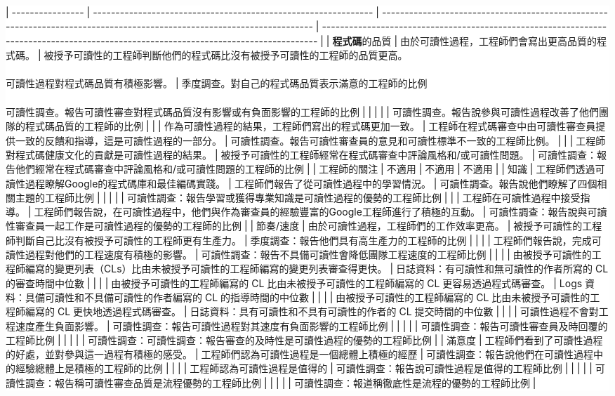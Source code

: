 | ---------------- | -------------------------------------------------------------- | ---------------------------------------------------------------------------------------------------------------------- | ------------------------------------------------------------------------------------------------------------------------------------ |
| **程式碼**的品質 | 由於可讀性過程，工程師們會寫出更高品質的程式碼。               | 被授予可讀性的工程師判斷他們的程式碼比沒有被授予可讀性的工程師的品質更高。<br/><br/>可讀性過程對程式碼品質有積極影響。 | 季度調查。對自己的程式碼品質表示滿意的工程師的比例<br/><br/>可讀性調查。報告可讀性審查對程式碼品質沒有影響或有負面影響的工程師的比例 |
|                  |                                                                |                                                                                                                        | 可讀性調查。報告說參與可讀性過程改善了他們團隊的程式碼品質的工程師的比例                                                             |
|                  | 作為可讀性過程的結果，工程師們寫出的程式碼更加一致。           | 工程師在程式碼審查中由可讀性審查員提供一致的反饋和指導，這是可讀性過程的一部分。                                       | 可讀性調查。報告可讀性審查員的意見和可讀性標準不一致的工程師比例。                                                                   |
|                  | 工程師對程式碼健康文化的貢獻是可讀性過程的結果。               | 被授予可讀性的工程師經常在程式碼審查中評論風格和/或可讀性問題。                                                        | 可讀性調查：報告他們經常在程式碼審查中評論風格和/或可讀性問題的工程師的比例                                                          |
| 工程師的關注     | 不適用                                                         | 不適用                                                                                                                 | 不適用                                                                                                                               |
| 知識             | 工程師們透過可讀性過程瞭解Google的程式碼庫和最佳編碼實踐。       | 工程師們報告了從可讀性過程中的學習情況。                                                                               | 可讀性調查。報告說他們瞭解了四個相關主題的工程師比例                                                                                 |
|                  |                                                                |                                                                                                                        | 可讀性調查：報告學習或獲得專業知識是可讀性過程的優勢的工程師比例                                                                     |
|                  | 工程師在可讀性過程中接受指導。                                 | 工程師們報告說，在可讀性過程中，他們與作為審查員的經驗豐富的Google工程師進行了積極的互動。                               | 可讀性調查：報告說與可讀性審查員一起工作是可讀性過程的優勢的工程師的比例                                                             |
| 節奏/速度        | 由於可讀性過程，工程師們的工作效率更高。                       | 被授予可讀性的工程師判斷自己比沒有被授予可讀性的工程師更有生產力。                                                     | 季度調查：報告他們具有高生產力的工程師的比例                                                                                         |
|                  |                                                                | 工程師們報告說，完成可讀性過程對他們的工程速度有積極的影響。                                                           | 可讀性調查：報告不具備可讀性會降低團隊工程速度的工程師比例                                                                           |
|                  |                                                                | 由被授予可讀性的工程師編寫的變更列表（CLs）比由未被授予可讀性的工程師編寫的變更列表審查得更快。                        | 日誌資料：有可讀性和無可讀性的作者所寫的 CL 的審查時間中位數                                                                         |
|                  |                                                                | 由被授予可讀性的工程師編寫的 CL 比由未被授予可讀性的工程師編寫的 CL 更容易透過程式碼審查。                             | Logs 資料：具備可讀性和不具備可讀性的作者編寫的 CL 的指導時間的中位數                                                                |
|                  |                                                                | 由被授予可讀性的工程師編寫的 CL 比由未被授予可讀性的工程師編寫的 CL 更快地透過程式碼審查。                             | 日誌資料：具有可讀性和不具有可讀性的作者的 CL 提交時間的中位數                                                                       |
|                  |                                                                | 可讀性過程不會對工程速度產生負面影響。                                                                                 | 可讀性調查：報告可讀性過程對其速度有負面影響的工程師比例                                                                             |
|                  |                                                                |                                                                                                                        | 可讀性調查：報告可讀性審查員及時回覆的工程師比例                                                                                     |
|                  |                                                                |                                                                                                                        | 可讀性調查：可讀性調查：報告審查的及時性是可讀性過程的優勢的工程師比例                                                               |
| 滿意度           | 工程師們看到了可讀性過程的好處，並對參與這一過程有積極的感受。 | 工程師們認為可讀性過程是一個總體上積極的經歷                                                                           | 可讀性調查：報告說他們在可讀性過程中的經驗總體上是積極的工程師的比例                                                                 |
|                  |                                                                | 工程師認為可讀性過程是值得的                                                                                           | 可讀性調查：報告說可讀性過程是值得的工程師比例                                                                                       |
|                  |                                                                |                                                                                                                        | 可讀性調查：報告稱可讀性審查品質是流程優勢的工程師比例                                                                               |
|                  |                                                                |                                                                                                                        | 可讀性調查：報道稱徹底性是流程的優勢的工程師比例                                                                                     |